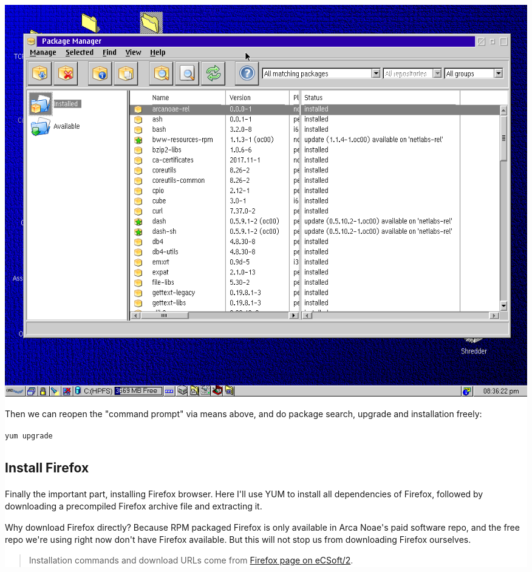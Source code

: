 ![OS/2 ANPM Package List](../../../../../usr/uploads/202001/os2-anpm-package-list.png)

Then we can reopen the "command prompt" via means above, and do package search, upgrade and installation freely:

```bash
yum upgrade
```

Install Firefox
---------------

Finally the important part, installing Firefox browser. Here I'll use YUM to install all dependencies of Firefox, followed by downloading a precompiled Firefox archive file and extracting it.

Why download Firefox directly? Because RPM packaged Firefox is only available in Arca Noae's paid software repo, and the free repo we're using right now don't have Firefox available. But this will not stop us from downloading Firefox ourselves.

> Installation commands and download URLs come from [Firefox page on eCSoft/2](https://ecsoft2.org/firefox).
